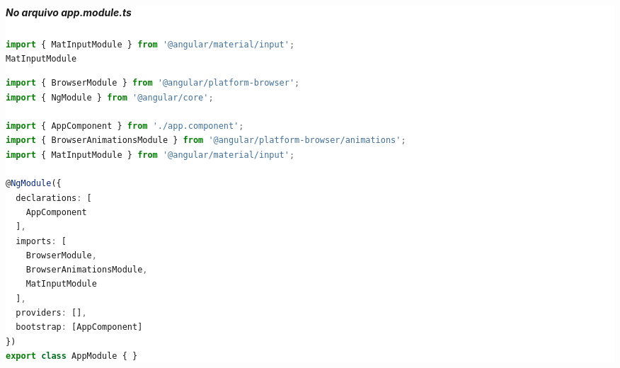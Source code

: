 ##### No arquivo app.module.ts
``` typescript
import { MatInputModule } from '@angular/material/input';
MatInputModule
```

``` typescript
import { BrowserModule } from '@angular/platform-browser';
import { NgModule } from '@angular/core';

import { AppComponent } from './app.component';
import { BrowserAnimationsModule } from '@angular/platform-browser/animations';
import { MatInputModule } from '@angular/material/input';

@NgModule({
  declarations: [
    AppComponent
  ],
  imports: [
    BrowserModule,
    BrowserAnimationsModule,
    MatInputModule
  ],
  providers: [],
  bootstrap: [AppComponent]
})
export class AppModule { }
```
